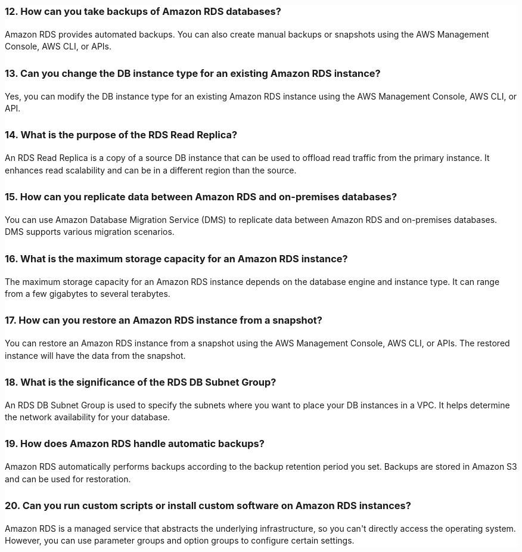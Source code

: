 ### 12. How can you take backups of Amazon RDS databases?
Amazon RDS provides automated backups. You can also create manual backups or snapshots using the AWS Management Console, AWS CLI, or APIs.

### 13. Can you change the DB instance type for an existing Amazon RDS instance?
Yes, you can modify the DB instance type for an existing Amazon RDS instance using the AWS Management Console, AWS CLI, or API.

### 14. What is the purpose of the RDS Read Replica?
An RDS Read Replica is a copy of a source DB instance that can be used to offload read traffic from the primary instance. It enhances read scalability and can be in a different region than the source.

### 15. How can you replicate data between Amazon RDS and on-premises databases?
You can use Amazon Database Migration Service (DMS) to replicate data between Amazon RDS and on-premises databases. DMS supports various migration scenarios.

### 16. What is the maximum storage capacity for an Amazon RDS instance?
The maximum storage capacity for an Amazon RDS instance depends on the database engine and instance type. It can range from a few gigabytes to several terabytes.

### 17. How can you restore an Amazon RDS instance from a snapshot?
You can restore an Amazon RDS instance from a snapshot using the AWS Management Console, AWS CLI, or APIs. The restored instance will have the data from the snapshot.

### 18. What is the significance of the RDS DB Subnet Group?
An RDS DB Subnet Group is used to specify the subnets where you want to place your DB instances in a VPC. It helps determine the network availability for your database.

### 19. How does Amazon RDS handle automatic backups?
Amazon RDS automatically performs backups according to the backup retention period you set. Backups are stored in Amazon S3 and can be used for restoration.

### 20. Can you run custom scripts or install custom software on Amazon RDS instances?
Amazon RDS is a managed service that abstracts the underlying infrastructure, so you can't directly access the operating system. However, you can use parameter groups and option groups to configure certain settings.